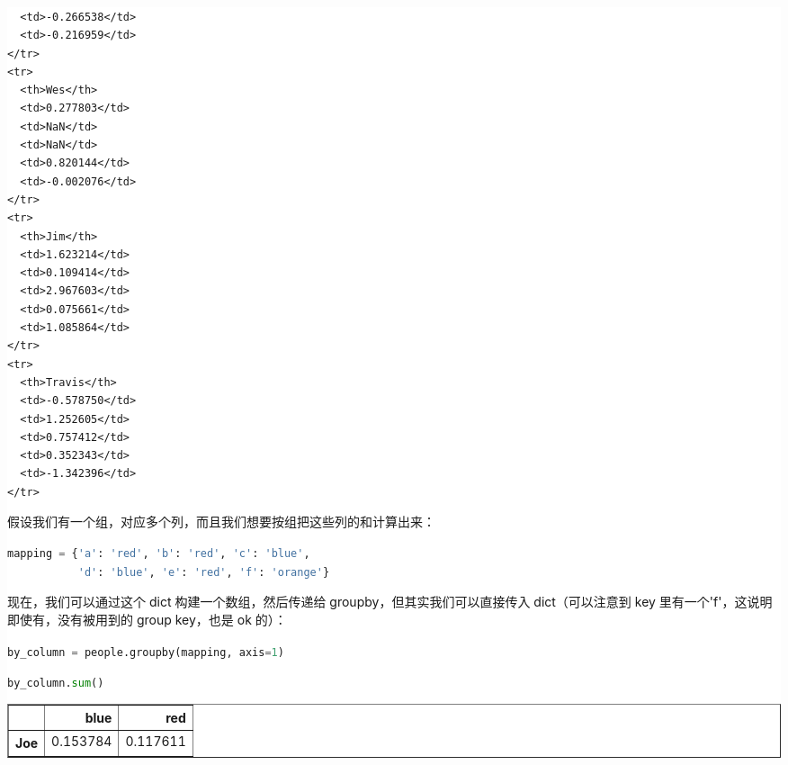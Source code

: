       <td>-0.266538</td>
      <td>-0.216959</td>
    </tr>
    <tr>
      <th>Wes</th>
      <td>0.277803</td>
      <td>NaN</td>
      <td>NaN</td>
      <td>0.820144</td>
      <td>-0.002076</td>
    </tr>
    <tr>
      <th>Jim</th>
      <td>1.623214</td>
      <td>0.109414</td>
      <td>2.967603</td>
      <td>0.075661</td>
      <td>1.085864</td>
    </tr>
    <tr>
      <th>Travis</th>
      <td>-0.578750</td>
      <td>1.252605</td>
      <td>0.757412</td>
      <td>0.352343</td>
      <td>-1.342396</td>
    </tr>
  </tbody>
</table>
</div>



假设我们有一个组，对应多个列，而且我们想要按组把这些列的和计算出来：


```Python
mapping = {'a': 'red', 'b': 'red', 'c': 'blue',
           'd': 'blue', 'e': 'red', 'f': 'orange'}
```

现在，我们可以通过这个 dict 构建一个数组，然后传递给 groupby，但其实我们可以直接传入 dict（可以注意到 key 里有一个'f'，这说明即使有，没有被用到的 group key，也是 ok 的）：


```Python
by_column = people.groupby(mapping, axis=1)
```


```Python
by_column.sum()
```




<div>
<table border="1" class="dataframe">
  <thead>
    <tr style="text-align: right;">
      <th></th>
      <th>blue</th>
      <th>red</th>
    </tr>
  </thead>
  <tbody>
    <tr>
      <th>Joe</th>
      <td>0.153784</td>
      <td>0.117611</td>